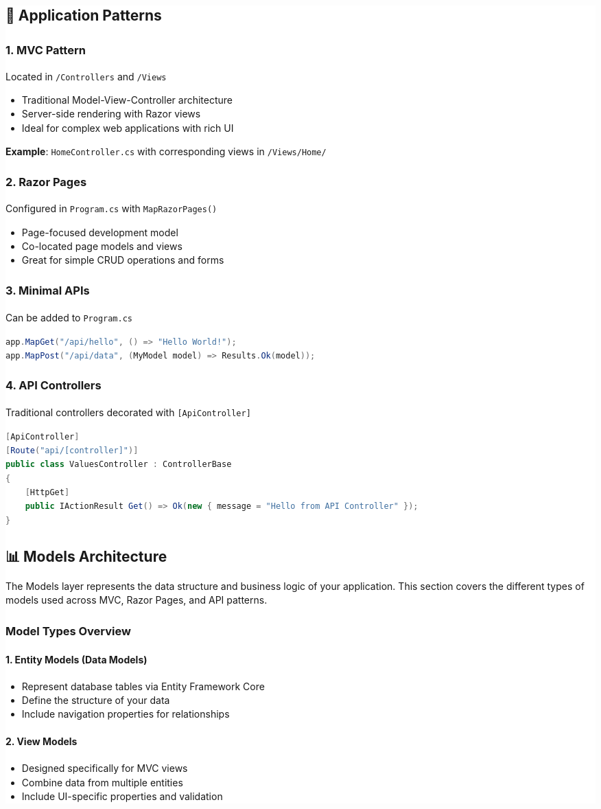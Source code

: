 ## 🎯 Application Patterns

### 1. MVC Pattern
Located in `/Controllers` and `/Views`
- Traditional Model-View-Controller architecture
- Server-side rendering with Razor views
- Ideal for complex web applications with rich UI

**Example**: `HomeController.cs` with corresponding views in `/Views/Home/`

### 2. Razor Pages
Configured in `Program.cs` with `MapRazorPages()`
- Page-focused development model
- Co-located page models and views
- Great for simple CRUD operations and forms

### 3. Minimal APIs
Can be added to `Program.cs`
```csharp
app.MapGet("/api/hello", () => "Hello World!");
app.MapPost("/api/data", (MyModel model) => Results.Ok(model));
```

### 4. API Controllers
Traditional controllers decorated with `[ApiController]`
```csharp
[ApiController]
[Route("api/[controller]")]
public class ValuesController : ControllerBase
{
    [HttpGet]
    public IActionResult Get() => Ok(new { message = "Hello from API Controller" });
}
```

## 📊 Models Architecture

The Models layer represents the data structure and business logic of your application. This section covers the different types of models used across MVC, Razor Pages, and API patterns.

### Model Types Overview

#### 1. **Entity Models** (Data Models)
- Represent database tables via Entity Framework Core
- Define the structure of your data
- Include navigation properties for relationships

#### 2. **View Models** 
- Designed specifically for MVC views
- Combine data from multiple entities
- Include UI-specific properties and validation
